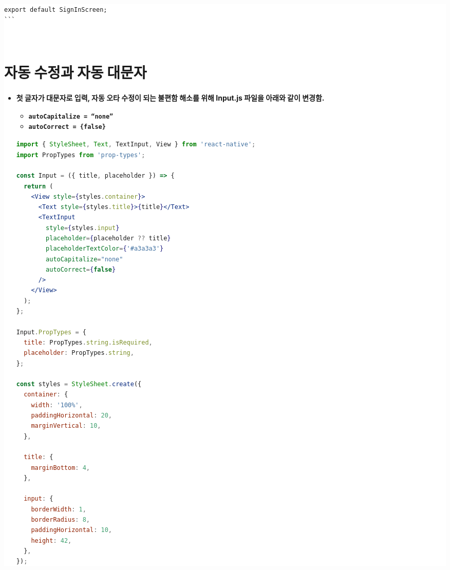     export default SignInScreen;
    ```
    
<br>

# **자동 수정과 자동 대문자**

- **첫 글자가 대문자로 입력, 자동 오타 수정이 되는 불편함 해소를 위해 Input.js 파일을 아래와 같이 변경함.**
    - **`autoCapitalize = “none”`**
    - **`autoCorrect = {false}`**
    
    ```jsx
    import { StyleSheet, Text, TextInput, View } from 'react-native';
    import PropTypes from 'prop-types';
    
    const Input = ({ title, placeholder }) => {
      return (
        <View style={styles.container}>
          <Text style={styles.title}>{title}</Text>
          <TextInput
            style={styles.input}
            placeholder={placeholder ?? title}
            placeholderTextColor={'#a3a3a3'}
            autoCapitalize="none"
            autoCorrect={false}
          />
        </View>
      );
    };
    
    Input.PropTypes = {
      title: PropTypes.string.isRequired,
      placeholder: PropTypes.string,
    };
    
    const styles = StyleSheet.create({
      container: {
        width: '100%',
        paddingHorizontal: 20,
        marginVertical: 10,
      },
    
      title: {
        marginBottom: 4,
      },
    
      input: {
        borderWidth: 1,
        borderRadius: 8,
        paddingHorizontal: 10,
        height: 42,
      },
    });
    